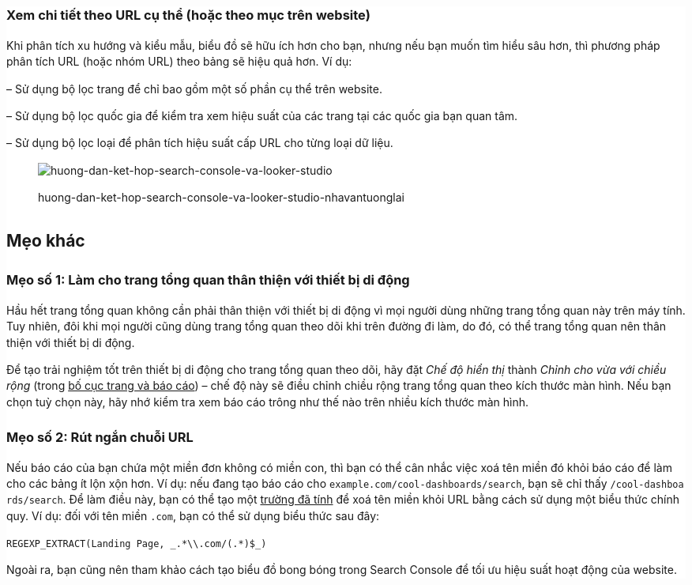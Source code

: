 ### Xem chi tiết theo URL cụ thể (hoặc theo mục trên website)

Khi phân tích xu hướng và kiểu mẫu, biểu đồ sẽ hữu ích hơn cho bạn, nhưng nếu bạn muốn tìm hiểu sâu hơn, thì phương pháp phân tích URL (hoặc nhóm URL) theo bảng sẽ hiệu quả hơn. Ví dụ:

– Sử dụng bộ lọc trang để chỉ bao gồm một số phần cụ thể trên website.

– Sử dụng bộ lọc quốc gia để kiểm tra xem hiệu suất của các trang tại các quốc gia bạn quan tâm.

– Sử dụng bộ lọc loại để phân tích hiệu suất cấp URL cho từng loại dữ liệu.

<figure><img src="https://server.nhavantuonglai.com/assets/image/article/developer/huong-dan-ket-hop-search-console-va-looker-studio-6.jpg" alt="huong-dan-ket-hop-search-console-va-looker-studio" height=100% width=100%><figcaption><p>huong-dan-ket-hop-search-console-va-looker-studio-nhavantuonglai</p></figcaption></figure>

## Mẹo khác

### Mẹo số 1: Làm cho trang tổng quan thân thiện với thiết bị di động

Hầu hết trang tổng quan không cần phải thân thiện với thiết bị di động vì mọi người dùng những trang tổng quan này trên máy tính. Tuy nhiên, đôi khi mọi người cũng dùng trang tổng quan theo dõi khi trên đường đi làm, do đó, có thể trang tổng quan nên thân thiện với thiết bị di động.

Để tạo trải nghiệm tốt trên thiết bị di động cho trang tổng quan theo dõi, hãy đặt _Chế độ hiển thị_ thành _Chỉnh cho vừa với chiều rộng_ (trong [bố cục trang và báo cáo](https://support.google.com/datastudio/answer/7355651?hl=vi)) – chế độ này sẽ điều chỉnh chiều rộng trang tổng quan theo kích thước màn hình. Nếu bạn chọn tuỳ chọn này, hãy nhớ kiểm tra xem báo cáo trông như thế nào trên nhiều kích thước màn hình.

### Mẹo số 2: Rút ngắn chuỗi URL

Nếu báo cáo của bạn chứa một miền đơn không có miền con, thì bạn có thể cân nhắc việc xoá tên miền đó khỏi báo cáo để làm cho các bảng ít lộn xộn hơn. Ví dụ: nếu đang tạo báo cáo cho `example.com/cool-dashboards/search`, bạn sẽ chỉ thấy `/cool-dashboards/search`. Để làm điều này, bạn có thể tạo một [trường đã tính](https://support.google.com/datastudio/answer/6299685?hl=vi) để xoá tên miền khỏi URL bằng cách sử dụng một biểu thức chính quy. Ví dụ: đối với tên miền `.com`, bạn có thể sử dụng biểu thức sau đây:

```
REGEXP_EXTRACT(Landing Page, _.*\\.com/(.*)$_)
```

Ngoài ra, bạn cũng nên tham khảo cách tạo biểu đồ bong bóng trong Search Console để tối ưu hiệu suất hoạt động của website.